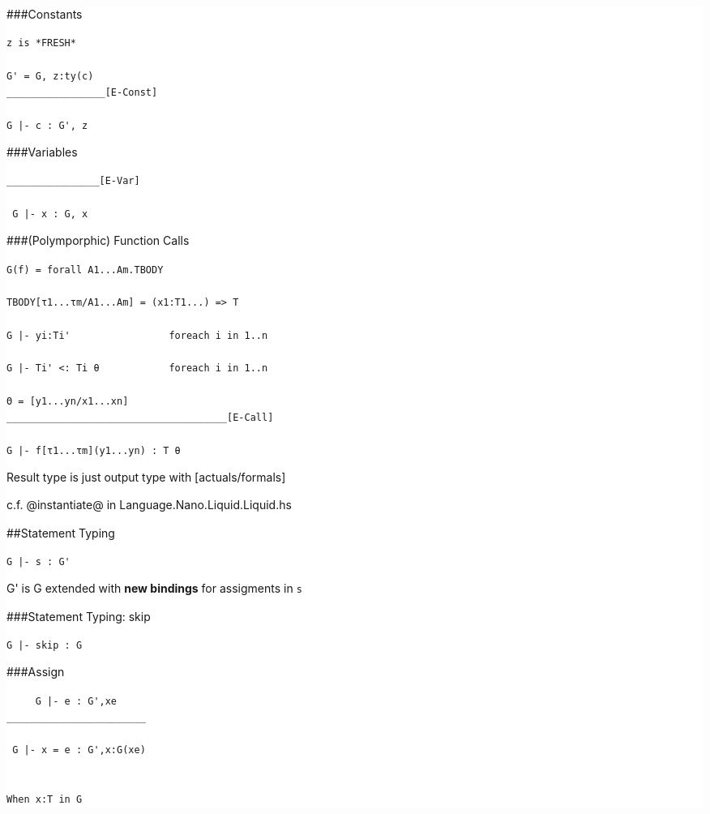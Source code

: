###Constants

    z is *FRESH*

    G' = G, z:ty(c)
    _________________[E-Const]

    G |- c : G', z



###Variables


    ________________[E-Var]

     G |- x : G, x 



###(Polymporphic) Function Calls




    G(f) = forall A1...Am.TBODY 
    
    TBODY[τ1...τm/A1...Am] = (x1:T1...) => T     
    
    G |- yi:Ti'                 foreach i in 1..n
    
    G |- Ti' <: Ti θ            foreach i in 1..n

    Θ = [y1...yn/x1...xn]
    ______________________________________[E-Call]

    G |- f[τ1...τm](y1...yn) : T θ 

Result type is just output type with [actuals/formals]

c.f. @instantiate@ in Language.Nano.Liquid.Liquid.hs



##Statement Typing

    G |- s : G'

G' is G extended with **new bindings** for assigments in `s`



###Statement Typing: skip

    G |- skip : G



###Assign


         G |- e : G',xe
    ________________________

     G |- x = e : G',x:G(xe)


    When x:T in G
    